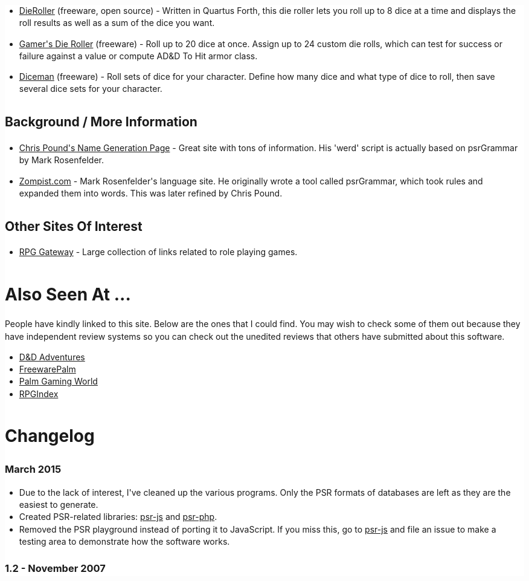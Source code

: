 * [DieRoller](http://sourceforge.net/projects/palmdieroller/) (freeware, open source) - Written in Quartus Forth, this die roller lets you roll up to 8 dice at a time and displays the roll results as well as a sum of the dice you want.

* [Gamer's Die Roller](http://palm.dahm.com/roller/roller.html) (freeware) - Roll up to 20 dice at once.  Assign up to 24 custom die rolls, which can test for success or failure against a value or compute AD&D To Hit armor class.

* [Diceman](http://www.freewarepalm.com/games/diceman.shtml) (freeware) - Roll sets of dice for your character.  Define how many dice and what type of dice to roll, then save several dice sets for your character.


Background / More Information
-----------------------------

* [Chris Pound's Name Generation Page](http://www.ruf.rice.edu/~pound/) - Great site with tons of information.  His 'werd' script is actually based on psrGrammar by Mark Rosenfelder.

* [Zompist.com](http://zompist.com) - Mark Rosenfelder's language site.  He originally wrote a tool called psrGrammar, which took rules and expanded them into words.  This was later refined by Chris Pound.


Other Sites Of Interest
-----------------------

* [RPG Gateway](http://www.rpggateway.com/) - Large collection of links related to role playing games.


Also Seen At ...
================

People have kindly linked to this site.  Below are the ones that I could find.  You may wish to check some of them out because they have independent review systems so you can check out the unedited reviews that others have submitted about this software.

* [D&D Adventures](http://www.dndadventure.com/dnda_dm_resources.html)
* [FreewarePalm](http://www.freewarepalm.com/games/d&dhelper.shtml)
* [Palm Gaming World](http://www.palmgamingworld.com/rpg/d&dhelper.shtml)
* [RPGIndex](http://www.rpgindex.com/Software/Campaign_Managers/D20_Systems/)


Changelog
=========


### March 2015

* Due to the lack of interest, I've cleaned up the various programs.  Only the PSR formats of databases are left as they are the easiest to generate.
* Created PSR-related libraries: [psr-js](https://github.com/fidian/psr-js) and [psr-php](https://github.com/fidian/psr-php).
* Removed the PSR playground instead of porting it to JavaScript.  If you miss this, go to [psr-js](https://github.com/fidian/psr-js) and file an issue to make a testing area to demonstrate how the software works.

### 1.2 - November 2007

